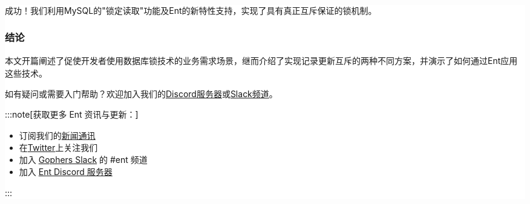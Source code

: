 成功！我们利用MySQL的"锁定读取"功能及Ent的新特性支持，实现了具有真正互斥保证的锁机制。

### 结论

本文开篇阐述了促使开发者使用数据库锁技术的业务需求场景，继而介绍了实现记录更新互斥的两种不同方案，并演示了如何通过Ent应用这些技术。

如有疑问或需要入门帮助？欢迎加入我们的[Discord服务器](https://discord.gg/qZmPgTE6RX)或[Slack频道](https://entgo.io/docs/slack)。

:::note[获取更多 Ent 资讯与更新：]

- 订阅我们的[新闻通讯](https://entgo.substack.com/)
- 在[Twitter](https://twitter.com/entgo_io)上关注我们
- 加入 [Gophers Slack](https://entgo.io/docs/slack) 的 #ent 频道
- 加入 [Ent Discord 服务器](https://discord.gg/qZmPgTE6RX)

:::